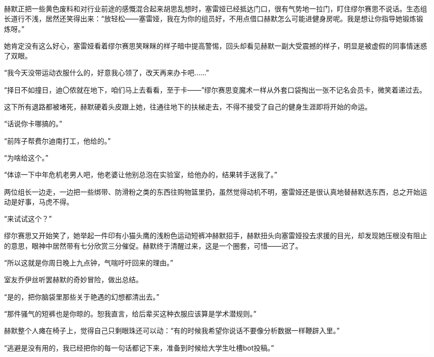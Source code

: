 
赫默正把一些黄色废料和对行业前途的感慨混合起来胡思乱想时，塞雷娅已经抵达门口，很有气势地一拉门，盯住缪尔赛思不说话。生态组长道行不浅，居然还笑得出来：“放轻松——塞雷娅，我在为你的组员好，不用点借口赫默怎么可能进健身房呢。我是想让你指导她锻炼锻炼呀。”



她肯定没有这么好心，塞雷娅看着缪尔赛思笑眯眯的样子暗中提高警惕，回头却看见赫默一副大受震撼的样子，明显是被虚假的同事情迷惑了双眼。



“我今天没带运动衣服什么的，好意我心领了，改天再来办卡吧……”



“择日不如撞日，迪〇侬就在地下，咱们马上去看看，至于卡——”缪尔赛思变魔术一样从外套口袋掏出一张不记名会员卡，微笑着递过去。



这下所有退路都被堵死，赫默硬着头皮跟上她，往通往地下的扶梯走去，不得不接受了自己的健身生涯即将开始的命运。



“话说你卡哪搞的。”



“前阵子帮费尔迪南打工，他给的。”



“为啥给这个。”



“体谅一下中年危机老男人吧，他老婆让他别总泡在实验室，给他办的，结果转手送我了。”



两位组长一边走，一边把一些绑带、防滑粉之类的东西往购物篮里扔，虽然觉得动机不明，塞雷娅还是很认真地替赫默选东西，总之开始运动是好事，马虎不得。



“来试试这个？”



缪尔赛思又开始笑了，她举起一件印有小猫头鹰的浅粉色运动短裤冲赫默招手，赫默扭头向塞雷娅投去求援的目光，却发现她压根没有阻止的意思，眼神中居然带有七分欣赏三分催促。赫默终于清醒过来，这是一个圈套，可惜——迟了。





 

“所以这就是你周日晚上九点钟，气喘吁吁回来的理由。”



室友乔伊丝听罢赫默的奇妙冒险，做出总结。



“是的，把你脑袋里那些关于艳遇的幻想都清出去。”



“那件骚气的短裤也是你晾的。恕我直言，给后辈买这种衣服应该算是学术潜规则。”



赫默整个人瘫在椅子上，觉得自己只剩眼珠还可以动：“有的时候我希望你说话不要像分析数据一样鞭辟入里。”



“逃避是没有用的，我已经把你的每一句话都记下来，准备到时候给大学生吐槽bot投稿。”
